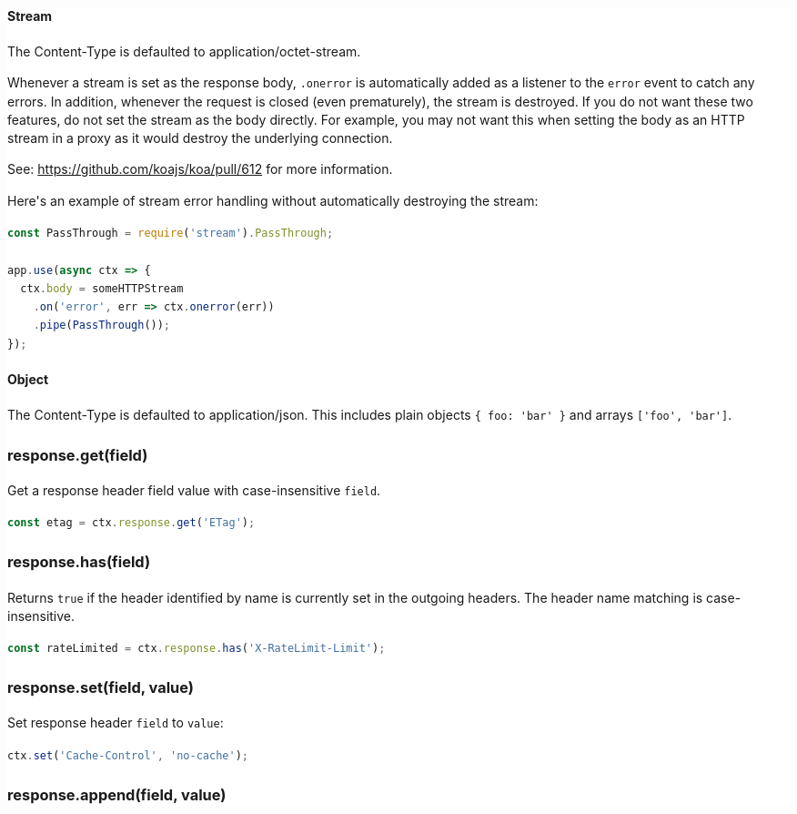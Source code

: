 #### Stream

The Content-Type is defaulted to application/octet-stream.

Whenever a stream is set as the response body, `.onerror` is automatically added as a listener to the `error` event to catch any errors.
In addition, whenever the request is closed (even prematurely), the stream is destroyed.
If you do not want these two features, do not set the stream as the body directly.
For example, you may not want this when setting the body as an HTTP stream in a proxy as it would destroy the underlying connection.

See: https://github.com/koajs/koa/pull/612 for more information.

Here's an example of stream error handling without automatically destroying the stream:

```js
const PassThrough = require('stream').PassThrough;

app.use(async ctx => {
  ctx.body = someHTTPStream
    .on('error', err => ctx.onerror(err))
    .pipe(PassThrough());
});
```

#### Object

The Content-Type is defaulted to application/json. This includes plain objects `{ foo: 'bar' }` and arrays `['foo', 'bar']`.

### response.get(field)

Get a response header field value with case-insensitive `field`.

```js
const etag = ctx.response.get('ETag');
```

### response.has(field)

Returns `true` if the header identified by name is currently set in the outgoing headers.
The header name matching is case-insensitive.

```js
const rateLimited = ctx.response.has('X-RateLimit-Limit');
```

### response.set(field, value)

Set response header `field` to `value`:

```js
ctx.set('Cache-Control', 'no-cache');
```

### response.append(field, value)
